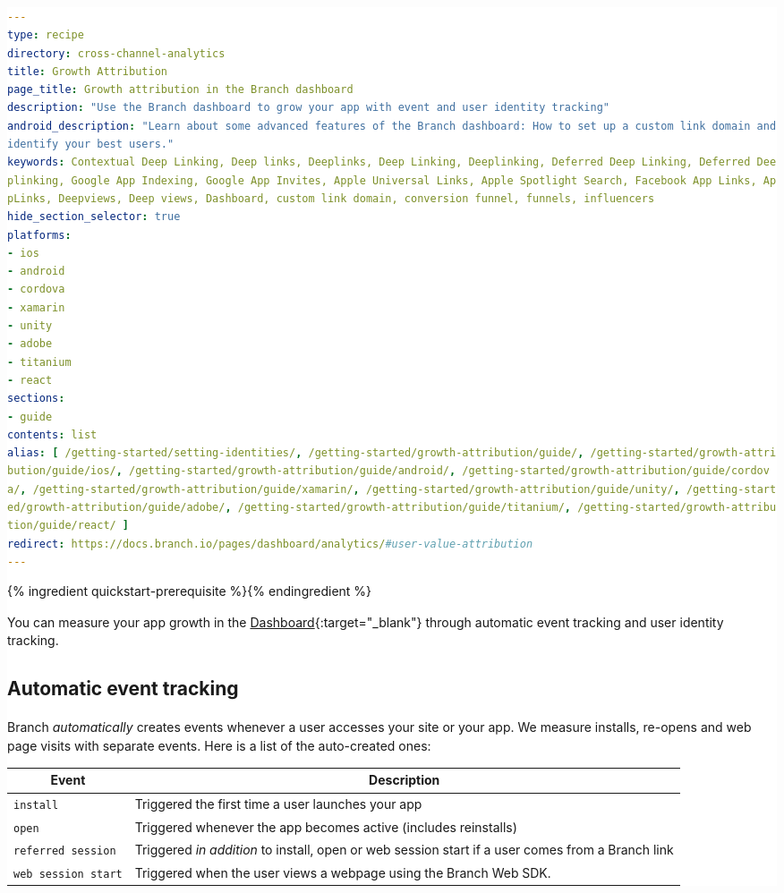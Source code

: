 ```yaml
---
type: recipe
directory: cross-channel-analytics
title: Growth Attribution
page_title: Growth attribution in the Branch dashboard
description: "Use the Branch dashboard to grow your app with event and user identity tracking"
android_description: "Learn about some advanced features of the Branch dashboard: How to set up a custom link domain and identify your best users."
keywords: Contextual Deep Linking, Deep links, Deeplinks, Deep Linking, Deeplinking, Deferred Deep Linking, Deferred Deeplinking, Google App Indexing, Google App Invites, Apple Universal Links, Apple Spotlight Search, Facebook App Links, AppLinks, Deepviews, Deep views, Dashboard, custom link domain, conversion funnel, funnels, influencers
hide_section_selector: true
platforms:
- ios
- android
- cordova
- xamarin
- unity
- adobe
- titanium
- react
sections:
- guide
contents: list
alias: [ /getting-started/setting-identities/, /getting-started/growth-attribution/guide/, /getting-started/growth-attribution/guide/ios/, /getting-started/growth-attribution/guide/android/, /getting-started/growth-attribution/guide/cordova/, /getting-started/growth-attribution/guide/xamarin/, /getting-started/growth-attribution/guide/unity/, /getting-started/growth-attribution/guide/adobe/, /getting-started/growth-attribution/guide/titanium/, /getting-started/growth-attribution/guide/react/ ]
redirect: https://docs.branch.io/pages/dashboard/analytics/#user-value-attribution
---
```


{% ingredient quickstart-prerequisite %}{% endingredient %}

You can measure your app growth in the [Dashboard](https://dashboard.branch.io){:target="_blank"} through automatic event tracking and user identity tracking.

## Automatic event tracking

Branch _automatically_ creates events whenever a user accesses your site or your app. We measure installs, re-opens and web page visits with separate events. Here is a list of the auto-created ones:

| Event | Description
| --- | ---
| `install` | Triggered the first time a user launches your app
| `open` | Triggered whenever the app becomes active (includes reinstalls)
| `referred session` | Triggered *in addition* to install, open or web session start if a user comes from a Branch link
| `web session start` | Triggered when the user views a webpage using the Branch Web SDK.
